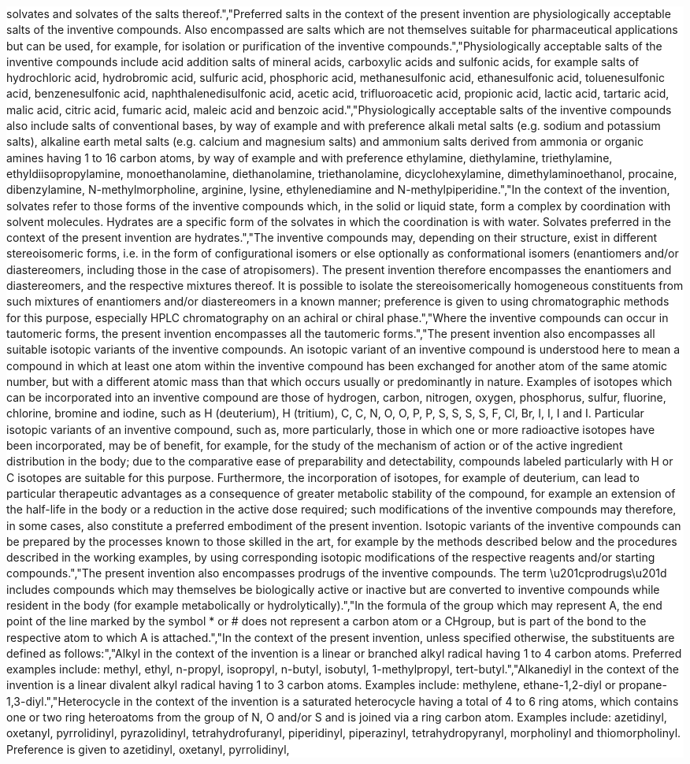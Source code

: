 solvates and solvates of the salts thereof.","Preferred salts in the context of the present invention are physiologically acceptable salts of the inventive compounds. Also encompassed are salts which are not themselves suitable for pharmaceutical applications but can be used, for example, for isolation or purification of the inventive compounds.","Physiologically acceptable salts of the inventive compounds include acid addition salts of mineral acids, carboxylic acids and sulfonic acids, for example salts of hydrochloric acid, hydrobromic acid, sulfuric acid, phosphoric acid, methanesulfonic acid, ethanesulfonic acid, toluenesulfonic acid, benzenesulfonic acid, naphthalenedisulfonic acid, acetic acid, trifluoroacetic acid, propionic acid, lactic acid, tartaric acid, malic acid, citric acid, fumaric acid, maleic acid and benzoic acid.","Physiologically acceptable salts of the inventive compounds also include salts of conventional bases, by way of example and with preference alkali metal salts (e.g. sodium and potassium salts), alkaline earth metal salts (e.g. calcium and magnesium salts) and ammonium salts derived from ammonia or organic amines having 1 to 16 carbon atoms, by way of example and with preference ethylamine, diethylamine, triethylamine, ethyldiisopropylamine, monoethanolamine, diethanolamine, triethanolamine, dicyclohexylamine, dimethylaminoethanol, procaine, dibenzylamine, N-methylmorpholine, arginine, lysine, ethylenediamine and N-methylpiperidine.","In the context of the invention, solvates refer to those forms of the inventive compounds which, in the solid or liquid state, form a complex by coordination with solvent molecules. Hydrates are a specific form of the solvates in which the coordination is with water. Solvates preferred in the context of the present invention are hydrates.","The inventive compounds may, depending on their structure, exist in different stereoisomeric forms, i.e. in the form of configurational isomers or else optionally as conformational isomers (enantiomers and\/or diastereomers, including those in the case of atropisomers). The present invention therefore encompasses the enantiomers and diastereomers, and the respective mixtures thereof. It is possible to isolate the stereoisomerically homogeneous constituents from such mixtures of enantiomers and\/or diastereomers in a known manner; preference is given to using chromatographic methods for this purpose, especially HPLC chromatography on an achiral or chiral phase.","Where the inventive compounds can occur in tautomeric forms, the present invention encompasses all the tautomeric forms.","The present invention also encompasses all suitable isotopic variants of the inventive compounds. An isotopic variant of an inventive compound is understood here to mean a compound in which at least one atom within the inventive compound has been exchanged for another atom of the same atomic number, but with a different atomic mass than that which occurs usually or predominantly in nature. Examples of isotopes which can be incorporated into an inventive compound are those of hydrogen, carbon, nitrogen, oxygen, phosphorus, sulfur, fluorine, chlorine, bromine and iodine, such as H (deuterium), H (tritium), C, C, N, O, O, P, P, S, S, S, S, F, Cl, Br, I, I, I and I. Particular isotopic variants of an inventive compound, such as, more particularly, those in which one or more radioactive isotopes have been incorporated, may be of benefit, for example, for the study of the mechanism of action or of the active ingredient distribution in the body; due to the comparative ease of preparability and detectability, compounds labeled particularly with H or C isotopes are suitable for this purpose. Furthermore, the incorporation of isotopes, for example of deuterium, can lead to particular therapeutic advantages as a consequence of greater metabolic stability of the compound, for example an extension of the half-life in the body or a reduction in the active dose required; such modifications of the inventive compounds may therefore, in some cases, also constitute a preferred embodiment of the present invention. Isotopic variants of the inventive compounds can be prepared by the processes known to those skilled in the art, for example by the methods described below and the procedures described in the working examples, by using corresponding isotopic modifications of the respective reagents and\/or starting compounds.","The present invention also encompasses prodrugs of the inventive compounds. The term \u201cprodrugs\u201d includes compounds which may themselves be biologically active or inactive but are converted to inventive compounds while resident in the body (for example metabolically or hydrolytically).","In the formula of the group which may represent A, the end point of the line marked by the symbol * or # does not represent a carbon atom or a CHgroup, but is part of the bond to the respective atom to which A is attached.","In the context of the present invention, unless specified otherwise, the substituents are defined as follows:","Alkyl in the context of the invention is a linear or branched alkyl radical having 1 to 4 carbon atoms. Preferred examples include: methyl, ethyl, n-propyl, isopropyl, n-butyl, isobutyl, 1-methylpropyl, tert-butyl.","Alkanediyl in the context of the invention is a linear divalent alkyl radical having 1 to 3 carbon atoms. Examples include: methylene, ethane-1,2-diyl or propane-1,3-diyl.","Heterocycle in the context of the invention is a saturated heterocycle having a total of 4 to 6 ring atoms, which contains one or two ring heteroatoms from the group of N, O and\/or S and is joined via a ring carbon atom. Examples include: azetidinyl, oxetanyl, pyrrolidinyl, pyrazolidinyl, tetrahydrofuranyl, piperidinyl, piperazinyl, tetrahydropyranyl, morpholinyl and thiomorpholinyl. Preference is given to azetidinyl, oxetanyl, pyrrolidinyl,